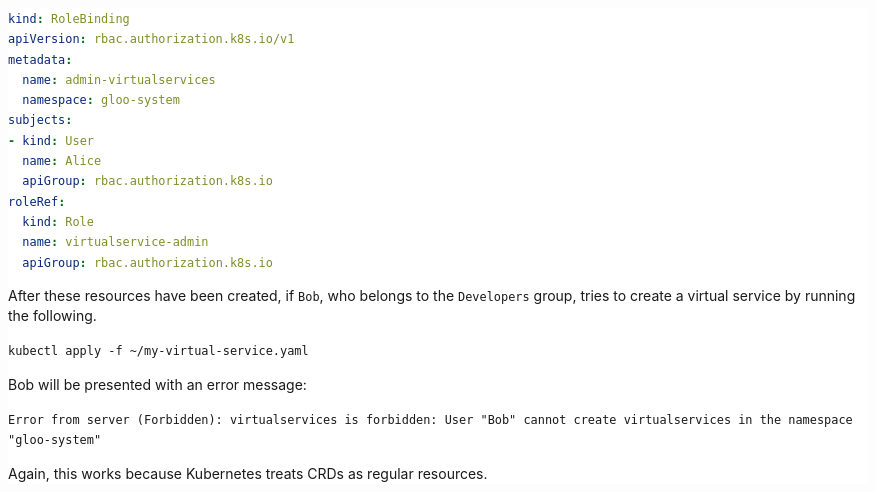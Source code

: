 ```yaml
kind: RoleBinding
apiVersion: rbac.authorization.k8s.io/v1
metadata:
  name: admin-virtualservices
  namespace: gloo-system
subjects:
- kind: User
  name: Alice
  apiGroup: rbac.authorization.k8s.io
roleRef:
  kind: Role
  name: virtualservice-admin
  apiGroup: rbac.authorization.k8s.io
```

After these resources have been created, if `Bob`, who belongs to the `Developers` group, tries to create a virtual
service by running the following.

```shell
kubectl apply -f ~/my-virtual-service.yaml
```

Bob will be presented with an error message:

```noop
Error from server (Forbidden): virtualservices is forbidden: User "Bob" cannot create virtualservices in the namespace "gloo-system"
```

Again, this works because Kubernetes treats CRDs as regular resources.
